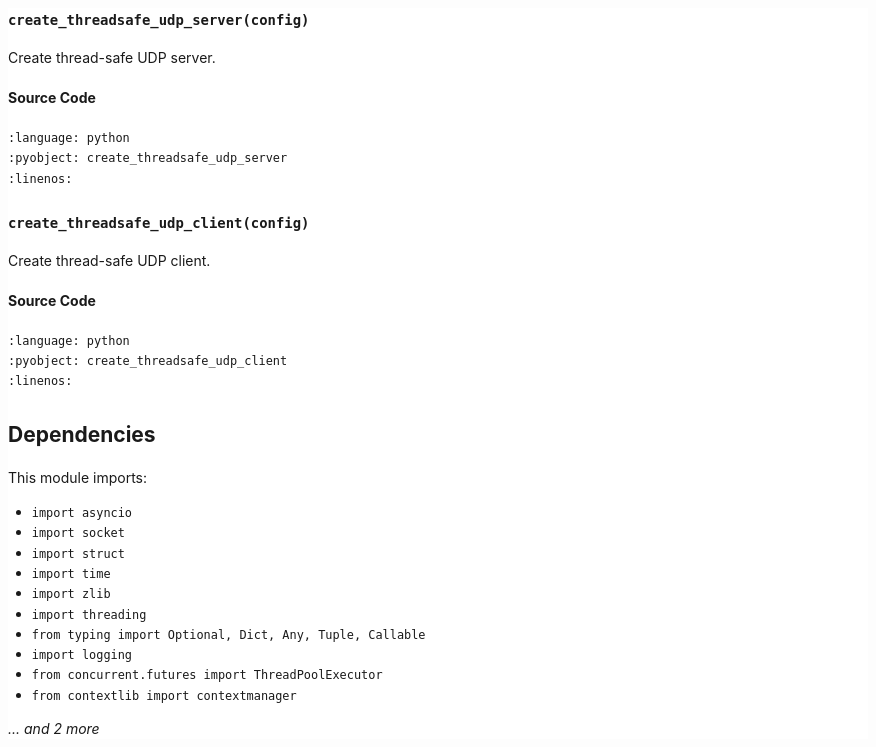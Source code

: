 ### `create_threadsafe_udp_server(config)`

Create thread-safe UDP server.

#### Source Code

```{literalinclude} ../../../src/interfaces/network/udp_interface_threadsafe.py
:language: python
:pyobject: create_threadsafe_udp_server
:linenos:
```



### `create_threadsafe_udp_client(config)`

Create thread-safe UDP client.

#### Source Code

```{literalinclude} ../../../src/interfaces/network/udp_interface_threadsafe.py
:language: python
:pyobject: create_threadsafe_udp_client
:linenos:
```



## Dependencies

This module imports:

- `import asyncio`
- `import socket`
- `import struct`
- `import time`
- `import zlib`
- `import threading`
- `from typing import Optional, Dict, Any, Tuple, Callable`
- `import logging`
- `from concurrent.futures import ThreadPoolExecutor`
- `from contextlib import contextmanager`

*... and 2 more*
